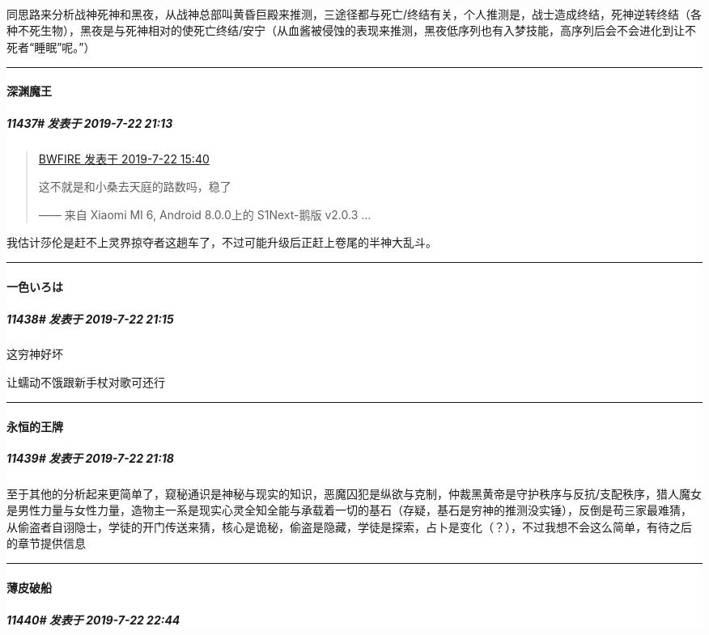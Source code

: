 同思路来分析战神死神和黑夜，从战神总部叫黄昏巨殿来推测，三途径都与死亡/终结有关，个人推测是，战士造成终结，死神逆转终结（各种不死生物），黑夜是与死神相对的使死亡终结/安宁（从血酱被侵蚀的表现来推测，黑夜低序列也有入梦技能，高序列后会不会进化到让不死者“睡眠”呢。”）







*****

####  深渊魔王  
##### 11437#       发表于 2019-7-22 21:13



<blockquote><a href="httphttps://bbs.saraba1st.com/2b/forum.php?mod=redirect&amp;goto=findpost&amp;pid=44616491&amp;ptid=1595632" target="_blank">BWFIRE 发表于 2019-7-22 15:40</a>

这不就是和小桑去天庭的路数吗，稳了


—— 来自 Xiaomi MI 6, Android 8.0.0上的 S1Next-鹅版 v2.0.3 ...</blockquote>
我估计莎伦是赶不上灵界掠夺者这趟车了，不过可能升级后正赶上卷尾的半神大乱斗。







*****

####  一色いろは  
##### 11438#       发表于 2019-7-22 21:15




这穷神好坏

让蠕动不饿跟新手杖对歌可还行







*****

####  永恒的王牌  
##### 11439#       发表于 2019-7-22 21:18




至于其他的分析起来更简单了，窥秘通识是神秘与现实的知识，恶魔囚犯是纵欲与克制，仲裁黑黄帝是守护秩序与反抗/支配秩序，猎人魔女是男性力量与女性力量，造物主一系是现实心灵全知全能与承载着一切的基石（存疑，基石是穷神的推测没实锤），反倒是苟三家最难猜，从偷盗者自诩隐士，学徒的开门传送来猜，核心是诡秘，偷盗是隐藏，学徒是探索，占卜是变化（？），不过我想不会这么简单，有待之后的章节提供信息







*****

####  薄皮破船  
##### 11440#       发表于 2019-7-22 22:44
